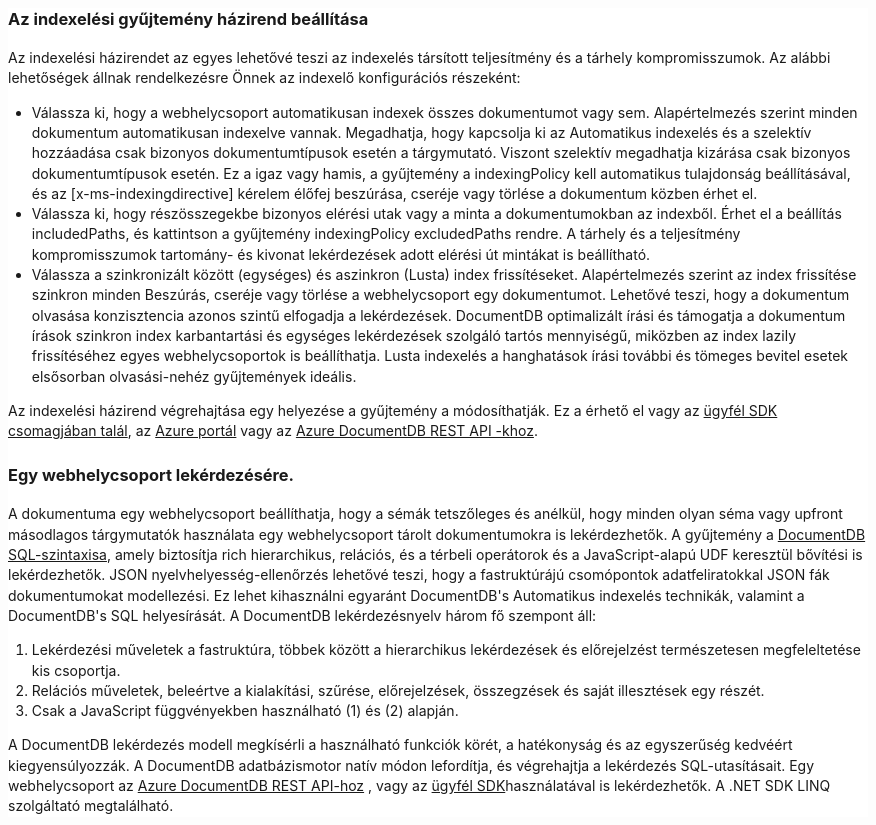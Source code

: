 ### <a name="configuring-the-indexing-policy-of-a-collection"></a>Az indexelési gyűjtemény házirend beállítása
Az indexelési házirendet az egyes lehetővé teszi az indexelés társított teljesítmény és a tárhely kompromisszumok. Az alábbi lehetőségek állnak rendelkezésre Önnek az indexelő konfigurációs részeként:  

-   Válassza ki, hogy a webhelycsoport automatikusan indexek összes dokumentumot vagy sem. Alapértelmezés szerint minden dokumentum automatikusan indexelve vannak. Megadhatja, hogy kapcsolja ki az Automatikus indexelés és a szelektív hozzáadása csak bizonyos dokumentumtípusok esetén a tárgymutató. Viszont szelektív megadhatja kizárása csak bizonyos dokumentumtípusok esetén. Ez a igaz vagy hamis, a gyűjtemény a indexingPolicy kell automatikus tulajdonság beállításával, és az [x-ms-indexingdirective] kérelem élőfej beszúrása, cseréje vagy törlése a dokumentum közben érhet el.  
-   Válassza ki, hogy részösszegekbe bizonyos elérési utak vagy a minta a dokumentumokban az indexből. Érhet el a beállítás includedPaths, és kattintson a gyűjtemény indexingPolicy excludedPaths rendre. A tárhely és a teljesítmény kompromisszumok tartomány- és kivonat lekérdezések adott elérési út mintákat is beállítható. 
-   Válassza a szinkronizált között (egységes) és aszinkron (Lusta) index frissítéseket. Alapértelmezés szerint az index frissítése szinkron minden Beszúrás, cseréje vagy törlése a webhelycsoport egy dokumentumot. Lehetővé teszi, hogy a dokumentum olvasása konzisztencia azonos szintű elfogadja a lekérdezések. DocumentDB optimalizált írási és támogatja a dokumentum írások szinkron index karbantartási és egységes lekérdezések szolgáló tartós mennyiségű, miközben az index lazily frissítéséhez egyes webhelycsoportok is beállíthatja. Lusta indexelés a hanghatások írási további és tömeges bevitel esetek elsősorban olvasási-nehéz gyűjtemények ideális.

Az indexelési házirend végrehajtása egy helyezése a gyűjtemény a módosíthatják. Ez a érhető el vagy az [ügyfél SDK csomagjában talál](https://msdn.microsoft.com/library/azure/dn781482.aspx), az [Azure portál](https://portal.azure.com) vagy az [Azure DocumentDB REST API -khoz](https://msdn.microsoft.com/library/azure/dn781481.aspx).

### <a name="querying-a-collection"></a>Egy webhelycsoport lekérdezésére.
A dokumentuma egy webhelycsoport beállíthatja, hogy a sémák tetszőleges és anélkül, hogy minden olyan séma vagy upfront másodlagos tárgymutatók használata egy webhelycsoport tárolt dokumentumokra is lekérdezhetők. A gyűjtemény a [DocumentDB SQL-szintaxisa](https://msdn.microsoft.com/library/azure/dn782250.aspx), amely biztosítja rich hierarchikus, relációs, és a térbeli operátorok és a JavaScript-alapú UDF keresztül bővítési is lekérdezhetők. JSON nyelvhelyesség-ellenőrzés lehetővé teszi, hogy a fastruktúrájú csomópontok adatfeliratokkal JSON fák dokumentumokat modellezési. Ez lehet kihasználni egyaránt DocumentDB's Automatikus indexelés technikák, valamint a DocumentDB's SQL helyesírását. A DocumentDB lekérdezésnyelv három fő szempont áll:   

1.  Lekérdezési műveletek a fastruktúra, többek között a hierarchikus lekérdezések és előrejelzést természetesen megfeleltetése kis csoportja. 
2.  Relációs műveletek, beleértve a kialakítási, szűrése, előrejelzések, összegzések és saját illesztések egy részét. 
3.  Csak a JavaScript függvényekben használható (1) és (2) alapján.  

A DocumentDB lekérdezés modell megkísérli a használható funkciók körét, a hatékonyság és az egyszerűség kedvéért kiegyensúlyozzák. A DocumentDB adatbázismotor natív módon lefordítja, és végrehajtja a lekérdezés SQL-utasításait. Egy webhelycsoport az [Azure DocumentDB REST API-hoz](https://msdn.microsoft.com/library/azure/dn781481.aspx) , vagy az [ügyfél SDK](https://msdn.microsoft.com/library/azure/dn781482.aspx)használatával is lekérdezhetők. A .NET SDK LINQ szolgáltató megtalálható.


[1]: media/documentdb-resources/resources1.png
[2]: media/documentdb-resources/resources2.png
[3]: media/documentdb-resources/resources3.png